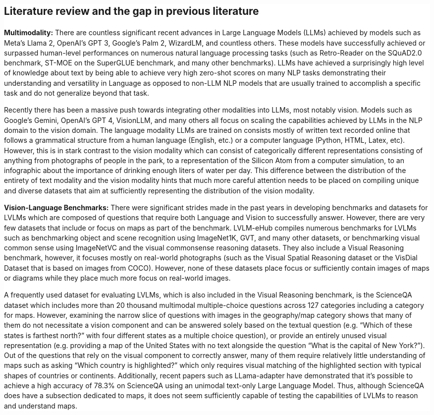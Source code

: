 ## Literature review and the gap in previous literature

**Multimodality:** There are countless significant recent advances in Large Language Models (LLMs) achieved by models such as Meta’s Llama 2<d-cite key="llama"></d-cite>, OpenAI’s GPT 3<d-cite key="gpt3"></d-cite>, Google’s Palm 2<d-cite key="palm2"></d-cite>, WizardLM<d-cite key="wizardlm"></d-cite>, and countless others. These models have successfully achieved or surpassed human-level performances on numerous natural language processing tasks (such as Retro-Reader<d-cite key="retro_reader"></d-cite> on the SQuAD2.0<d-cite key="squad2"></d-cite> benchmark, ST-MOE<d-cite key="st_moe"></d-cite> on the SuperGLUE<d-cite key="super_glue"></d-cite> benchmark, and many other benchmarks). LLMs have achieved a surprisingly high level of knowledge about text by being able to achieve very high zero-shot scores on many NLP tasks demonstrating their understanding and versatility in Language as opposed to non-LLM NLP models that are usually trained to accomplish a specific task and do not generalize beyond that task.

Recently there has been a massive push towards integrating other modalities into LLMs, most notably vision. Models such as Google’s Gemini<d-cite key="gemini"></d-cite>, OpenAI’s GPT 4<d-cite key="gpt4"></d-cite>, VisionLLM<d-cite key="vision_llm"></d-cite>, and many others all focus on scaling the capabilities achieved by LLMs in the NLP domain to the vision domain. The language modality LLMs are trained on consists mostly of written text recorded online that follows a grammatical structure from a human language (English, etc.) or a computer language (Python, HTML, Latex, etc). However, this is in stark contrast to the vision modality which can consist of categorically different representations consisting of anything from photographs of people in the park, to a representation of the Silicon Atom from a computer simulation, to an infographic about the importance of drinking enough liters of water per day. This difference between the distribution of the entirety of text modality and the vision modality hints that much more careful attention needs to be placed on compiling unique and diverse datasets that aim at sufficiently representing the distribution of the vision modality.

**Vision-Language Benchmarks:** There were significant strides made in the past years in developing benchmarks and datasets for LVLMs which are composed of questions that require both Language and Vision to successfully answer. However, there are very few datasets that include or focus on maps as part of the benchmark. LVLM-eHub<d-cite key="lvlm_ehub"></d-cite> compiles numerous benchmarks for LVLMs such as benchmarking object and scene recognition using ImageNet1K, GVT, and many other datasets, or benchmarking visual common sense using ImageNetVC and the visual commonsense reasoning datasets. They also include a Visual Reasoning benchmark, however, it focuses mostly on real-world photographs (such as the Visual Spatial Reasoning<d-cite key="visual_reasoning"></d-cite> dataset or the VisDial<d-cite key="visual_dialog"></d-cite> Dataset that is based on images from COCO<d-cite key="coco"></d-cite>). However, none of these datasets place focus or sufficiently contain images of maps or diagrams while they place much more focus on real-world images.

A frequently used dataset for evaluating LVLMs, which is also included in the Visual Reasoning benchmark, is the ScienceQA<d-cite key="science_qa"></d-cite> dataset which includes more than 20 thousand multimodal multiple-choice questions across 127 categories including a category for maps. However, examining the narrow slice of questions with images in the geography/map category shows that many of them do not necessitate a vision component and can be answered solely based on the textual question (e.g. “Which of these states is farthest north?” with four different states as a multiple choice question), or provide an entirely unused visual representation (e.g. providing a map of the United States with no text alongside the question “What is the capital of New York?”). Out of the questions that rely on the visual component to correctly answer, many of them require relatively little understanding of maps such as asking “Which country is highlighted?” which only requires visual matching of the highlighted section with typical shapes of countries or continents. Additionally, recent papers such as LLama-adapter<d-cite key="llama_adapter"></d-cite> have demonstrated that it’s possible to achieve a high accuracy of 78.3% on ScienceQA using an unimodal text-only Large Language Model. Thus, although ScienceQA does have a subsection dedicated to maps, it does not seem sufficiently capable of testing the capabilities of LVLMs to reason and understand maps.
